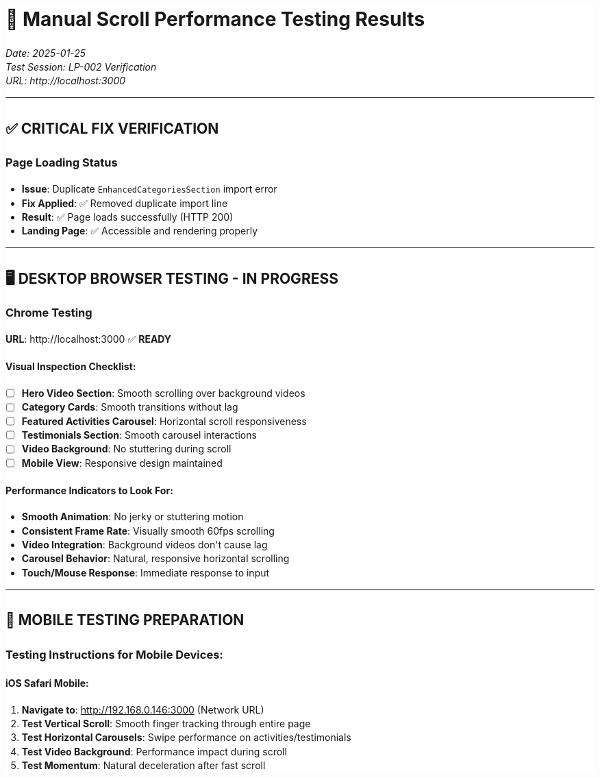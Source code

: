 # 🧪 Manual Scroll Performance Testing Results

*Date: 2025-01-25*  
*Test Session: LP-002 Verification*  
*URL: http://localhost:3000*

---

## ✅ **CRITICAL FIX VERIFICATION**

### **Page Loading Status**
- **Issue**: Duplicate `EnhancedCategoriesSection` import error
- **Fix Applied**: ✅ Removed duplicate import line
- **Result**: ✅ Page loads successfully (HTTP 200)
- **Landing Page**: ✅ Accessible and rendering properly

---

## 🖥️ **DESKTOP BROWSER TESTING - IN PROGRESS**

### **Chrome Testing**
**URL**: http://localhost:3000 ✅ **READY**

#### **Visual Inspection Checklist:**
- [ ] **Hero Video Section**: Smooth scrolling over background videos
- [ ] **Category Cards**: Smooth transitions without lag
- [ ] **Featured Activities Carousel**: Horizontal scroll responsiveness  
- [ ] **Testimonials Section**: Smooth carousel interactions
- [ ] **Video Background**: No stuttering during scroll
- [ ] **Mobile View**: Responsive design maintained

#### **Performance Indicators to Look For:**
- **Smooth Animation**: No jerky or stuttering motion
- **Consistent Frame Rate**: Visually smooth 60fps scrolling
- **Video Integration**: Background videos don't cause lag
- **Carousel Behavior**: Natural, responsive horizontal scrolling
- **Touch/Mouse Response**: Immediate response to input

---

## 📱 **MOBILE TESTING PREPARATION**

### **Testing Instructions for Mobile Devices:**

#### **iOS Safari Mobile:**
1. **Navigate to**: http://192.168.0.146:3000 (Network URL)
2. **Test Vertical Scroll**: Smooth finger tracking through entire page
3. **Test Horizontal Carousels**: Swipe performance on activities/testimonials
4. **Test Video Background**: Performance impact during scroll
5. **Test Momentum**: Natural deceleration after fast scroll
